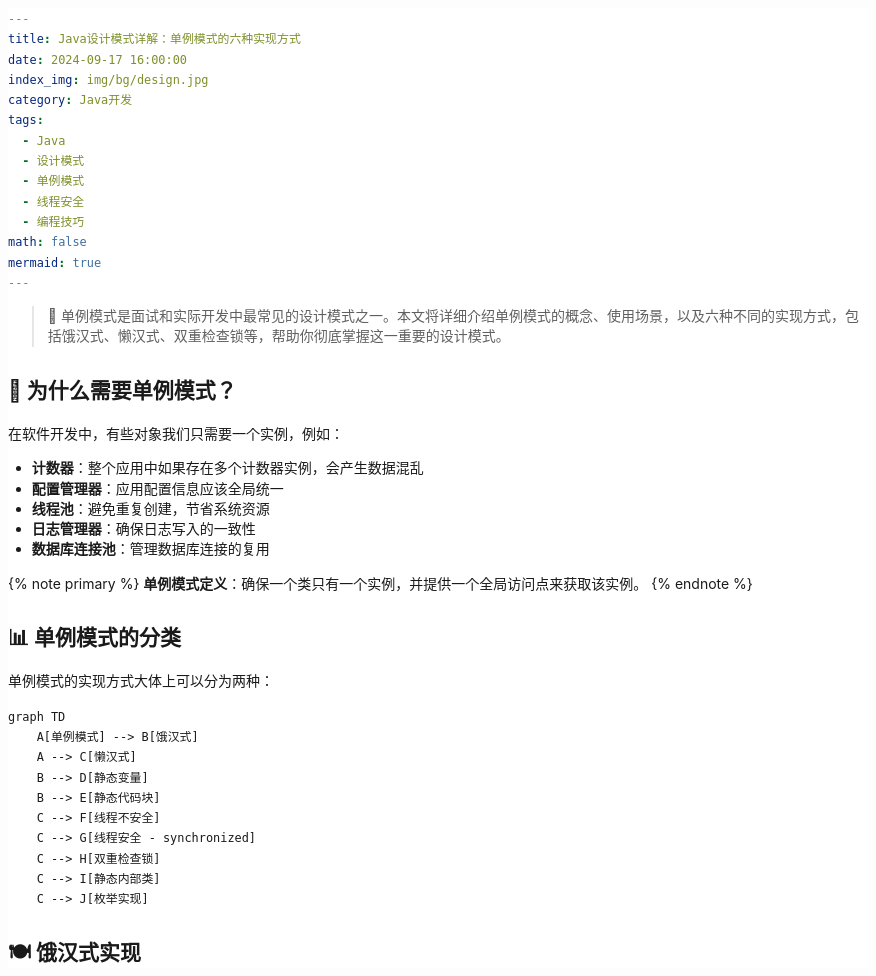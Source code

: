 ```yaml
---
title: Java设计模式详解：单例模式的六种实现方式
date: 2024-09-17 16:00:00
index_img: img/bg/design.jpg
category: Java开发
tags:
  - Java
  - 设计模式
  - 单例模式
  - 线程安全
  - 编程技巧
math: false
mermaid: true
---
```


> 🎯 单例模式是面试和实际开发中最常见的设计模式之一。本文将详细介绍单例模式的概念、使用场景，以及六种不同的实现方式，包括饿汉式、懒汉式、双重检查锁等，帮助你彻底掌握这一重要的设计模式。



## 🤔 为什么需要单例模式？

在软件开发中，有些对象我们只需要一个实例，例如：

- **计数器**：整个应用中如果存在多个计数器实例，会产生数据混乱
- **配置管理器**：应用配置信息应该全局统一
- **线程池**：避免重复创建，节省系统资源
- **日志管理器**：确保日志写入的一致性
- **数据库连接池**：管理数据库连接的复用

{% note primary %}
**单例模式定义**：确保一个类只有一个实例，并提供一个全局访问点来获取该实例。
{% endnote %}

## 📊 单例模式的分类

单例模式的实现方式大体上可以分为两种：

```mermaid
graph TD
    A[单例模式] --> B[饿汉式]
    A --> C[懒汉式]
    B --> D[静态变量]
    B --> E[静态代码块]
    C --> F[线程不安全]
    C --> G[线程安全 - synchronized]
    C --> H[双重检查锁]
    C --> I[静态内部类]
    C --> J[枚举实现]
```

## 🍽️ 饿汉式实现
